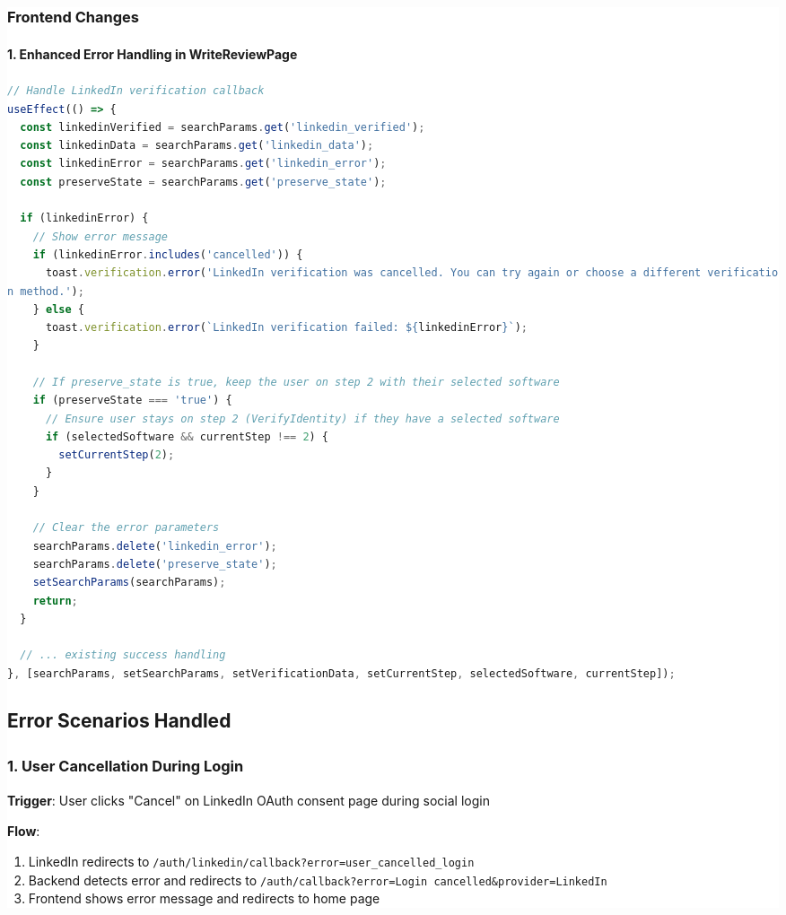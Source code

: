 ### Frontend Changes

#### 1. Enhanced Error Handling in WriteReviewPage

```javascript
// Handle LinkedIn verification callback
useEffect(() => {
  const linkedinVerified = searchParams.get('linkedin_verified');
  const linkedinData = searchParams.get('linkedin_data');
  const linkedinError = searchParams.get('linkedin_error');
  const preserveState = searchParams.get('preserve_state');

  if (linkedinError) {
    // Show error message
    if (linkedinError.includes('cancelled')) {
      toast.verification.error('LinkedIn verification was cancelled. You can try again or choose a different verification method.');
    } else {
      toast.verification.error(`LinkedIn verification failed: ${linkedinError}`);
    }
    
    // If preserve_state is true, keep the user on step 2 with their selected software
    if (preserveState === 'true') {
      // Ensure user stays on step 2 (VerifyIdentity) if they have a selected software
      if (selectedSoftware && currentStep !== 2) {
        setCurrentStep(2);
      }
    }
    
    // Clear the error parameters
    searchParams.delete('linkedin_error');
    searchParams.delete('preserve_state');
    setSearchParams(searchParams);
    return;
  }

  // ... existing success handling
}, [searchParams, setSearchParams, setVerificationData, setCurrentStep, selectedSoftware, currentStep]);
```

## Error Scenarios Handled

### 1. User Cancellation During Login

**Trigger**: User clicks "Cancel" on LinkedIn OAuth consent page during social login

**Flow**:
1. LinkedIn redirects to `/auth/linkedin/callback?error=user_cancelled_login`
2. Backend detects error and redirects to `/auth/callback?error=Login cancelled&provider=LinkedIn`
3. Frontend shows error message and redirects to home page
